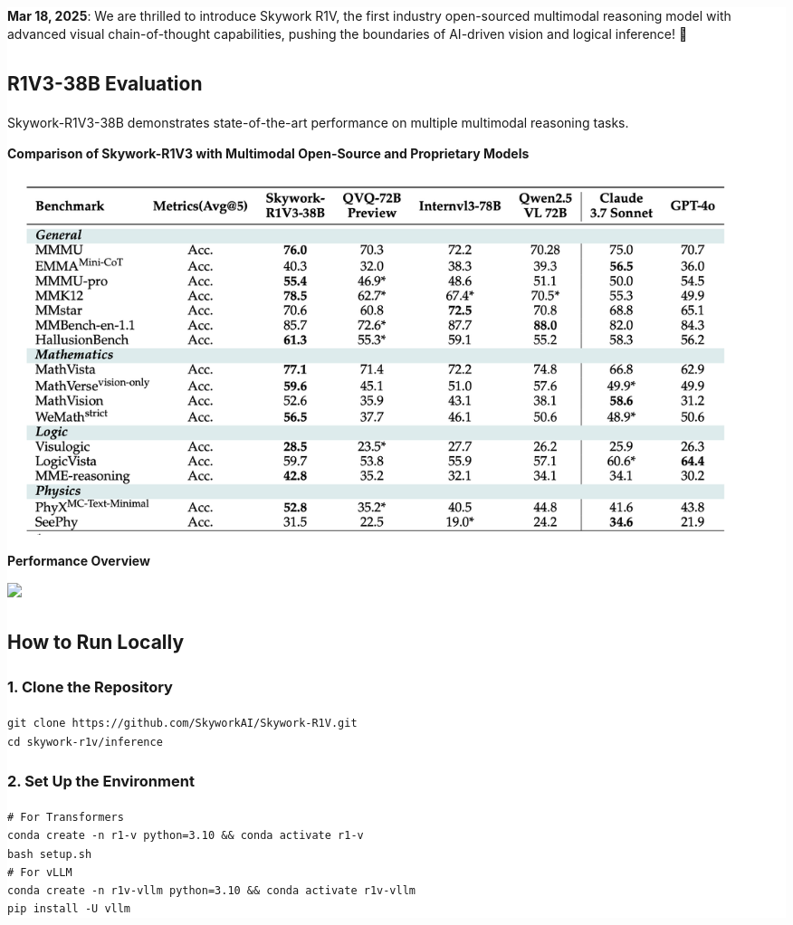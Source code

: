 **Mar 18, 2025**: We are thrilled to introduce Skywork R1V, the first industry open-sourced multimodal reasoning model with advanced visual chain-of-thought capabilities, pushing the boundaries of AI-driven vision and logical inference! 🚀



## R1V3-38B Evaluation
 Skywork-R1V3-38B demonstrates state-of-the-art performance on multiple multimodal reasoning tasks.

**Comparison of Skywork-R1V3 with Multimodal Open-Source and Proprietary Models**

<img src="https://github.com/SkyworkAI/Skywork-R1V/blob/main/imgs/r1v3_eval.png?raw=true" width="800"/>

**Performance Overview**

<img src="https://github.com/SkyworkAI/Skywork-R1V/blob/main/imgs/r1v_eval2.png?raw=true" width="800"/>

 
## How to Run Locally

### 1. Clone the Repository

```shell
git clone https://github.com/SkyworkAI/Skywork-R1V.git
cd skywork-r1v/inference
```

### 2. Set Up the Environment

```shell
# For Transformers  
conda create -n r1-v python=3.10 && conda activate r1-v  
bash setup.sh  
# For vLLM  
conda create -n r1v-vllm python=3.10 && conda activate r1v-vllm  
pip install -U vllm  
```
